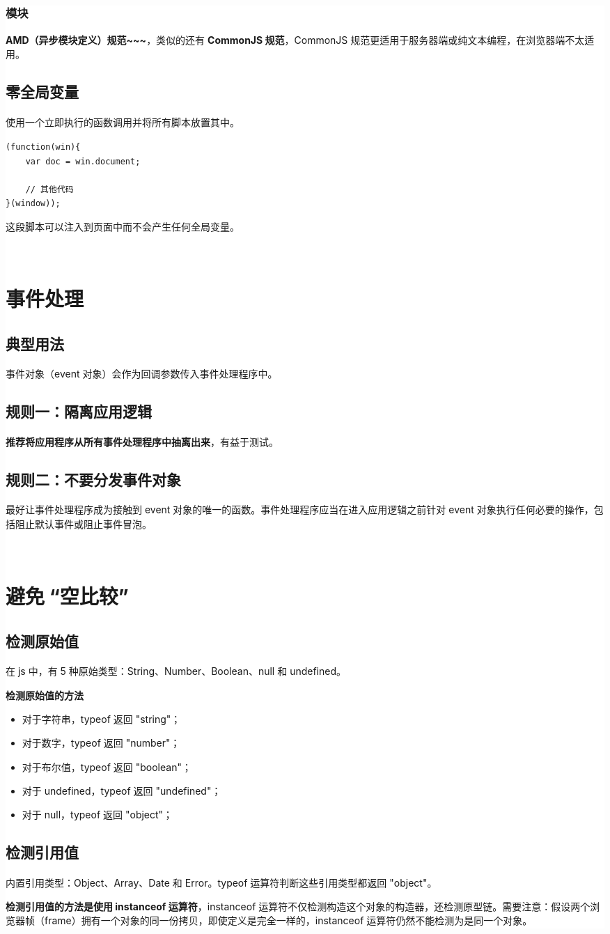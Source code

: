 ### 模块
**AMD（异步模块定义）规范~~~**，类似的还有 **CommonJS 规范**，CommonJS 规范更适用于服务器端或纯文本编程，在浏览器端不太适用。

## 零全局变量
使用一个立即执行的函数调用并将所有脚本放置其中。
```
(function(win){
	var doc = win.document;

	// 其他代码
}(window));
```
这段脚本可以注入到页面中而不会产生任何全局变量。

<br>

# 事件处理
## 典型用法
事件对象（event 对象）会作为回调参数传入事件处理程序中。

## 规则一：隔离应用逻辑
**推荐将应用程序从所有事件处理程序中抽离出来**，有益于测试。

## 规则二：不要分发事件对象
最好让事件处理程序成为接触到 event 对象的唯一的函数。事件处理程序应当在进入应用逻辑之前针对 event 对象执行任何必要的操作，包括阻止默认事件或阻止事件冒泡。

<br>

# 避免 “空比较”
## 检测原始值
在 js 中，有 5 种原始类型：String、Number、Boolean、null 和 undefined。

**检测原始值的方法**
- 对于字符串，typeof 返回 "string"；
- 对于数字，typeof 返回 "number"；
- 对于布尔值，typeof 返回 "boolean"；
- 对于 undefined，typeof 返回 "undefined"；

- 对于 null，typeof 返回 "object"；

## 检测引用值
内置引用类型：Object、Array、Date 和 Error。typeof 运算符判断这些引用类型都返回 "object"。

**检测引用值的方法是使用  instanceof 运算符**，instanceof 运算符不仅检测构造这个对象的构造器，还检测原型链。需要注意：假设两个浏览器帧（frame）拥有一个对象的同一份拷贝，即使定义是完全一样的，instanceof 运算符仍然不能检测为是同一个对象。
